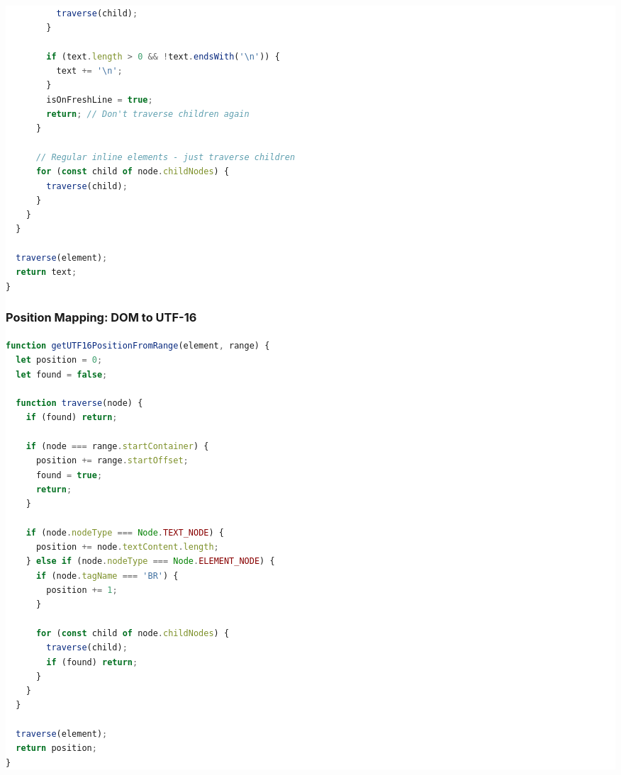 ```javascript
          traverse(child);
        }

        if (text.length > 0 && !text.endsWith('\n')) {
          text += '\n';
        }
        isOnFreshLine = true;
        return; // Don't traverse children again
      }

      // Regular inline elements - just traverse children
      for (const child of node.childNodes) {
        traverse(child);
      }
    }
  }

  traverse(element);
  return text;
}
```

### Position Mapping: DOM to UTF-16

```javascript
function getUTF16PositionFromRange(element, range) {
  let position = 0;
  let found = false;

  function traverse(node) {
    if (found) return;

    if (node === range.startContainer) {
      position += range.startOffset;
      found = true;
      return;
    }

    if (node.nodeType === Node.TEXT_NODE) {
      position += node.textContent.length;
    } else if (node.nodeType === Node.ELEMENT_NODE) {
      if (node.tagName === 'BR') {
        position += 1;
      }

      for (const child of node.childNodes) {
        traverse(child);
        if (found) return;
      }
    }
  }

  traverse(element);
  return position;
}
```
